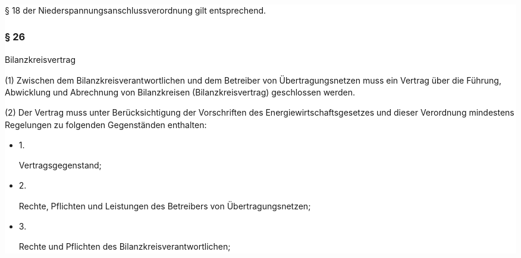 <div class="jnhtml">

<div>

<div class="jurAbsatz">

§ 18 der Niederspannungsanschlussverordnung gilt entsprechend.

</div>

</div>

</div>

</div>

<span id="BJNR224300005BJNE002801311.html"></span>

### § 26  
Bilanzkreisvertrag

<div>

<div class="jnhtml">

<div>

<div class="jurAbsatz">

(1) Zwischen dem Bilanzkreisverantwortlichen und dem Betreiber von
Übertragungsnetzen muss ein Vertrag über die Führung, Abwicklung und
Abrechnung von Bilanzkreisen (Bilanzkreisvertrag) geschlossen werden.

</div>

<div class="jurAbsatz">

(2) Der Vertrag muss unter Berücksichtigung der Vorschriften des
Energiewirtschaftsgesetzes und dieser Verordnung mindestens Regelungen
zu folgenden Gegenständen enthalten:

  - 1\.
    
    <div style="">
    
    Vertragsgegenstand;
    
    </div>

  - 2\.
    
    <div style="">
    
    Rechte, Pflichten und Leistungen des Betreibers von
    Übertragungsnetzen;
    
    </div>

  - 3\.
    
    <div style="">
    
    Rechte und Pflichten des Bilanzkreisverantwortlichen;
    